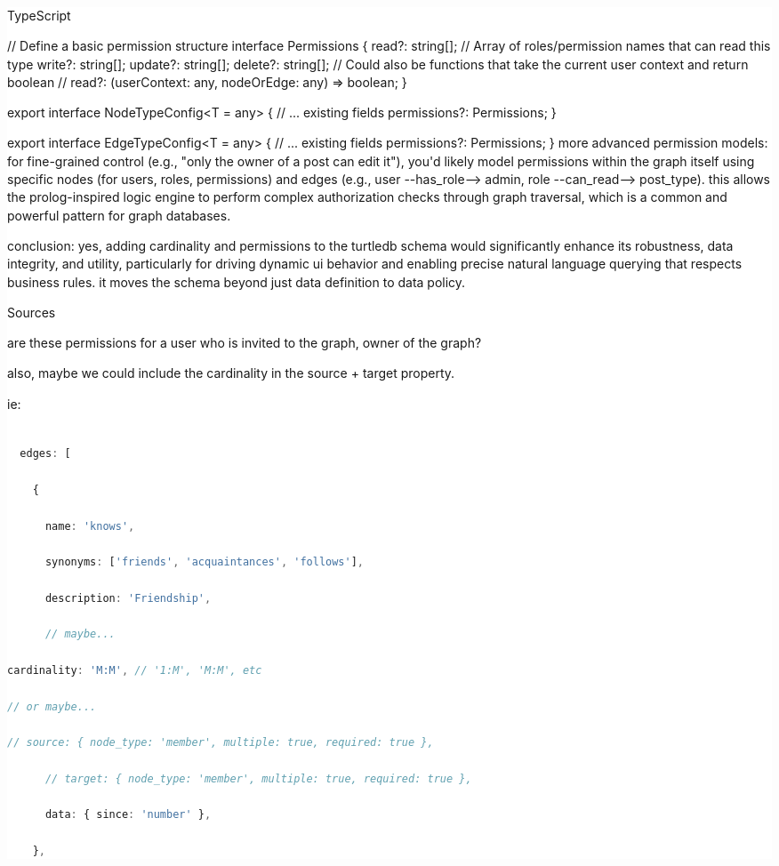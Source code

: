 TypeScript

// Define a basic permission structure
interface Permissions {
read?: string[]; // Array of roles/permission names that can read this type
write?: string[];
update?: string[];
delete?: string[];
// Could also be functions that take the current user context and return boolean
// read?: (userContext: any, nodeOrEdge: any) => boolean;
}

export interface NodeTypeConfig<T = any> {
// ... existing fields
permissions?: Permissions;
}

export interface EdgeTypeConfig<T = any> {
// ... existing fields
permissions?: Permissions;
}
more advanced permission models:
for fine-grained control (e.g., "only the owner of a post can edit it"), you'd likely model permissions within the graph itself using specific nodes (for users, roles, permissions) and edges (e.g., user --has_role--> admin, role --can_read--> post_type). this allows the prolog-inspired logic engine to perform complex authorization checks through graph traversal, which is a common and powerful pattern for graph databases.

conclusion:
yes, adding cardinality and permissions to the turtledb schema would significantly enhance its robustness, data integrity, and utility, particularly for driving dynamic ui behavior and enabling precise natural language querying that respects business rules. it moves the schema beyond just data definition to data policy.

Sources

are these permissions for a user who is invited to the graph, owner of the graph?

also, maybe we could include the cardinality in the source + target property.

ie:

````ts

  edges: [

    {

      name: 'knows',

      synonyms: ['friends', 'acquaintances', 'follows'],

      description: 'Friendship',

      // maybe...

cardinality: 'M:M', // '1:M', 'M:M', etc

// or maybe...

// source: { node_type: 'member', multiple: true, required: true },

      // target: { node_type: 'member', multiple: true, required: true },

      data: { since: 'number' },

    },

````